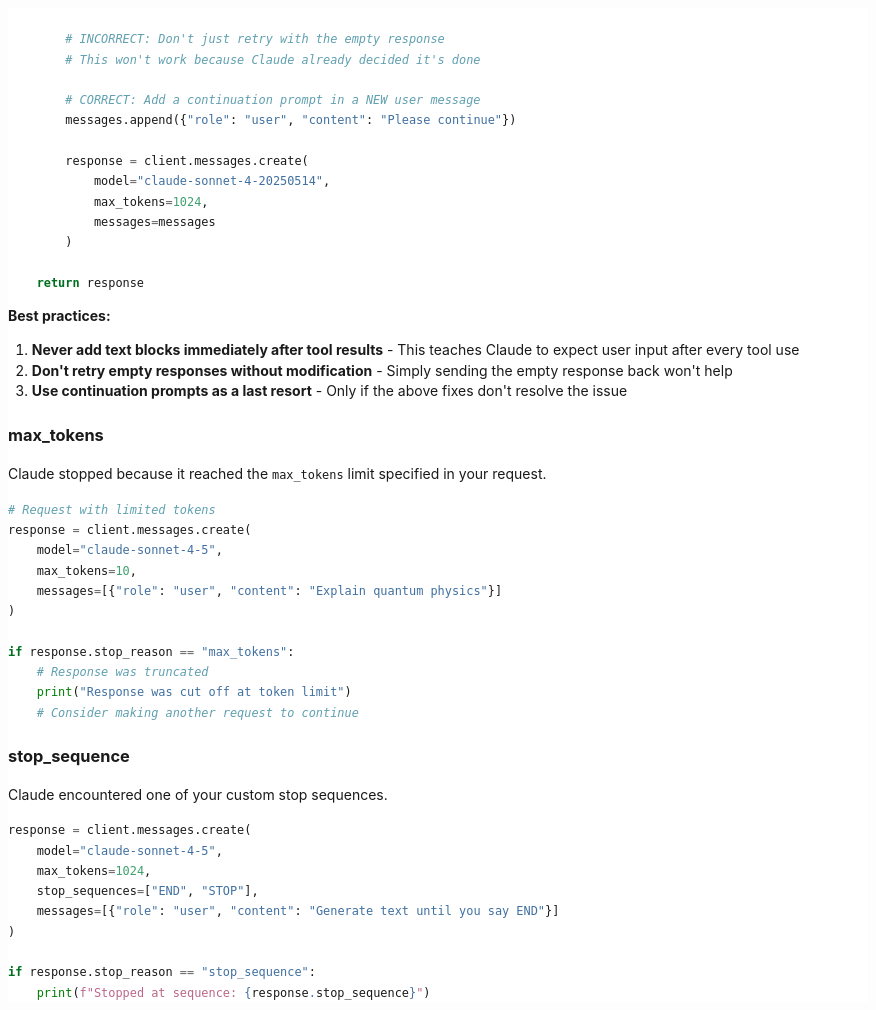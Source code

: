 ```python

        # INCORRECT: Don't just retry with the empty response
        # This won't work because Claude already decided it's done

        # CORRECT: Add a continuation prompt in a NEW user message
        messages.append({"role": "user", "content": "Please continue"})

        response = client.messages.create(
            model="claude-sonnet-4-20250514",
            max_tokens=1024,
            messages=messages
        )

    return response
```

**Best practices:**

1. **Never add text blocks immediately after tool results** - This teaches Claude to expect user input after every tool use
2. **Don't retry empty responses without modification** - Simply sending the empty response back won't help
3. **Use continuation prompts as a last resort** - Only if the above fixes don't resolve the issue

### max\_tokens

Claude stopped because it reached the `max_tokens` limit specified in your request.

```python
# Request with limited tokens
response = client.messages.create(
    model="claude-sonnet-4-5",
    max_tokens=10,
    messages=[{"role": "user", "content": "Explain quantum physics"}]
)

if response.stop_reason == "max_tokens":
    # Response was truncated
    print("Response was cut off at token limit")
    # Consider making another request to continue
```

### stop\_sequence

Claude encountered one of your custom stop sequences.

```python
response = client.messages.create(
    model="claude-sonnet-4-5",
    max_tokens=1024,
    stop_sequences=["END", "STOP"],
    messages=[{"role": "user", "content": "Generate text until you say END"}]
)

if response.stop_reason == "stop_sequence":
    print(f"Stopped at sequence: {response.stop_sequence}")
```
